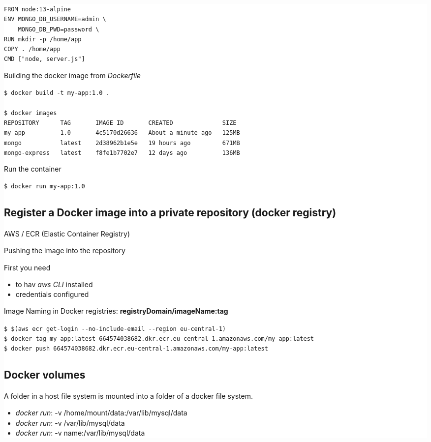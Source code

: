 ```
FROM node:13-alpine
ENV MONGO_DB_USERNAME=admin \
    MONGO_DB_PWD=password \
RUN mkdir -p /home/app
COPY . /home/app
CMD ["node, server.js"]
```

Building the docker image from *Dockerfile*

```
$ docker build -t my-app:1.0 .

$ docker images
REPOSITORY      TAG       IMAGE ID       CREATED              SIZE
my-app          1.0       4c5170d26636   About a minute ago   125MB
mongo           latest    2d38962b1e5e   19 hours ago         671MB
mongo-express   latest    f8fe1b7702e7   12 days ago          136MB
```

Run the container

```
$ docker run my-app:1.0
```

## Register a Docker image into a private repository (docker registry)

AWS / ECR (Elastic Container Registry)

Pushing the image into the repository

First you need
- to hav *aws CLI* installed
- credentials configured

Image Naming in Docker registries: **registryDomain/imageName:tag**

```
$ $(aws ecr get-login --no-include-email --region eu-central-1)
$ docker tag my-app:latest 664574038682.dkr.ecr.eu-central-1.amazonaws.com/my-app:latest
$ docker push 664574038682.dkr.ecr.eu-central-1.amazonaws.com/my-app:latest
```

## Docker volumes

A folder in a host file system is mounted into a folder of a docker file system.

- *docker run*: -v /home/mount/data:/var/lib/mysql/data
- *docker run*: -v /var/lib/mysql/data
- *docker run*: -v name:/var/lib/mysql/data